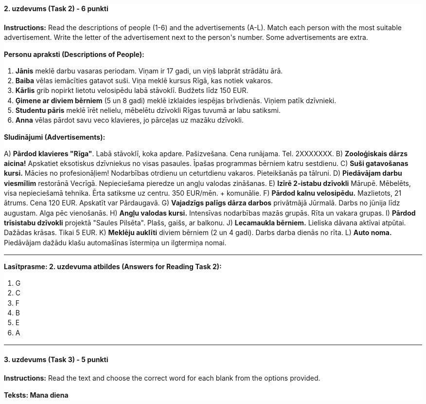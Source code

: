 
#### 2. uzdevums (Task 2) - 6 punkti

**Instructions:** Read the descriptions of people (1-6) and the advertisements (A-L). Match each person with the most suitable advertisement. Write the letter of the advertisement next to the person's number. Some advertisements are extra.

**Personu apraksti (Descriptions of People):**

1.  **Jānis** meklē darbu vasaras periodam. Viņam ir 17 gadi, un viņš labprāt strādātu ārā.
2.  **Baiba** vēlas iemācīties gatavot suši. Viņa meklē kursus Rīgā, kas notiek vakaros.
3.  **Kārlis** grib nopirkt lietotu velosipēdu labā stāvoklī. Budžets līdz 150 EUR.
4.  **Ģimene ar diviem bērniem** (5 un 8 gadi) meklē izklaides iespējas brīvdienās. Viņiem patīk dzīvnieki.
5.  **Studentu pāris** meklē īrēt nelielu, mēbelētu dzīvokli Rīgas tuvumā ar labu satiksmi.
6.  **Anna** vēlas pārdot savu veco klavieres, jo pārceļas uz mazāku dzīvokli.

**Sludinājumi (Advertisements):**

A) **Pārdod klavieres "Rīga"**. Labā stāvoklī, koka apdare. Pašizvešana. Cena runājama. Tel. 2XXXXXXX.
B) **Zooloģiskais dārzs aicina!** Apskatiet eksotiskus dzīvniekus no visas pasaules. Īpašas programmas bērniem katru sestdienu.
C) **Suši gatavošanas kursi.** Mācies no profesionāļiem! Nodarbības otrdienu un ceturtdienu vakaros. Pieteikšanās pa tālruni.
D) **Piedāvājam darbu viesmīlim** restorānā Vecrīgā. Nepieciešama pieredze un angļu valodas zināšanas.
E) **Izīrē 2-istabu dzīvokli** Mārupē. Mēbelēts, visa nepieciešamā tehnika. Ērta satiksme uz centru. 350 EUR/mēn. + komunālie.
F) **Pārdod kalnu velosipēdu.** Mazlietots, 21 ātrums. Cena 120 EUR. Apskatīt var Pārdaugavā.
G) **Vajadzīgs palīgs dārza darbos** privātmājā Jūrmalā. Darbs no jūnija līdz augustam. Alga pēc vienošanās.
H) **Angļu valodas kursi.** Intensīvas nodarbības mazās grupās. Rīta un vakara grupas.
I) **Pārdod trīsistabu dzīvokli** projektā "Saules Pilsēta". Plašs, gaišs, ar balkonu.
J) **Lecamaukla bērniem.** Lieliska dāvana aktīvai atpūtai. Dažādas krāsas. Tikai 5 EUR.
K) **Meklēju auklīti** diviem bērniem (2 un 4 gadi). Darbs darba dienās no rīta.
L) **Auto noma.** Piedāvājam dažādu klašu automašīnas īstermiņa un ilgtermiņa nomai.

---
**Lasītprasme: 2. uzdevuma atbildes (Answers for Reading Task 2):**
1.  G
2.  C
3.  F
4.  B
5.  E
6.  A

---

#### 3. uzdevums (Task 3) - 5 punkti

**Instructions:** Read the text and choose the correct word for each blank from the options provided.

**Teksts: Mana diena**
